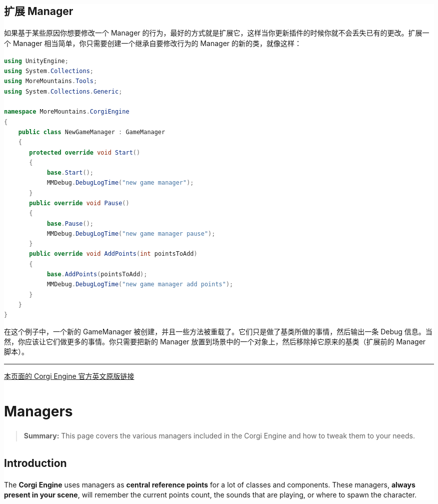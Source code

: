 ## 扩展 Manager

如果基于某些原因你想要修改一个 Manager 的行为，最好的方式就是扩展它，这样当你更新插件的时候你就不会丢失已有的更改。扩展一个 Manager 相当简单，你只需要创建一个继承自要修改行为的 Manager 的新的类，就像这样：

```csharp
using UnityEngine;
using System.Collections;
using MoreMountains.Tools;
using System.Collections.Generic;

namespace MoreMountains.CorgiEngine
{
    public class NewGameManager : GameManager
	{
	   protected override void Start()
	   {
            base.Start();
            MMDebug.DebugLogTime("new game manager");
	   }
	   public override void Pause()
	   {
            base.Pause();
            MMDebug.DebugLogTime("new game manager pause");
	   }
	   public override void AddPoints(int pointsToAdd)
	   {
            base.AddPoints(pointsToAdd);
            MMDebug.DebugLogTime("new game manager add points");
	   }
	}
}
```

在这个例子中，一个新的 GameManager 被创建，并且一些方法被重载了。它们只是做了基类所做的事情，然后输出一条 Debug 信息。当然，你应该让它们做更多的事情。你只需要把新的 Manager 放置到场景中的一个对象上，然后移除掉它原来的基类（扩展前的 Manager 脚本）。

-------

[本页面的 Corgi Engine 官方英文原版链接](http://corgi-engine-docs.moremountains.com/managers.html)

# Managers

> **Summary:** This page covers the various managers included in the Corgi Engine and how to tweak them to your needs.

## Introduction

The **Corgi Engine** uses managers as **central reference points** for a lot of classes and components. These managers, **always present in your scene**, will remember the current points count, the sounds that are playing, or where to spawn the character.
